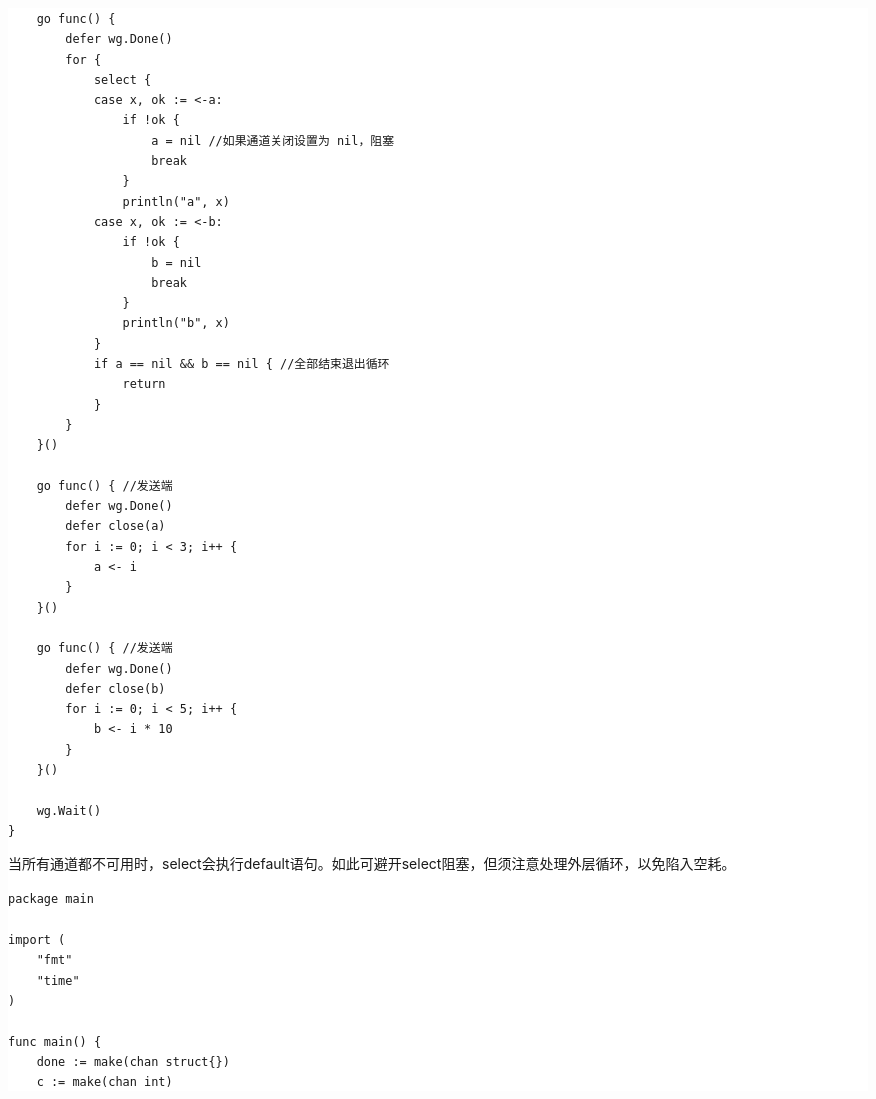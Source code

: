 	    go func() {
		    defer wg.Done()
		    for {
			    select {
			    case x, ok := <-a:
				    if !ok {
					    a = nil //如果通道关闭设置为 nil，阻塞
					    break
				    }
				    println("a", x)
			    case x, ok := <-b:
				    if !ok {
					    b = nil
					    break
				    }
				    println("b", x)
			    }
			    if a == nil && b == nil { //全部结束退出循环
				    return
			    }
		    }
	    }()

	    go func() { //发送端
		    defer wg.Done()
		    defer close(a)
		    for i := 0; i < 3; i++ {
			    a <- i
		    }
	    }()

	    go func() { //发送端
		    defer wg.Done()
		    defer close(b)
		    for i := 0; i < 5; i++ {
			    b <- i * 10
		    }
	    }()

	    wg.Wait()
    }


当所有通道都不可用时，select会执行default语句。如此可避开select阻塞，但须注意处理外层循环，以免陷入空耗。

    package main

    import (
	    "fmt"
	    "time"
    )

    func main() {
	    done := make(chan struct{})
	    c := make(chan int)
